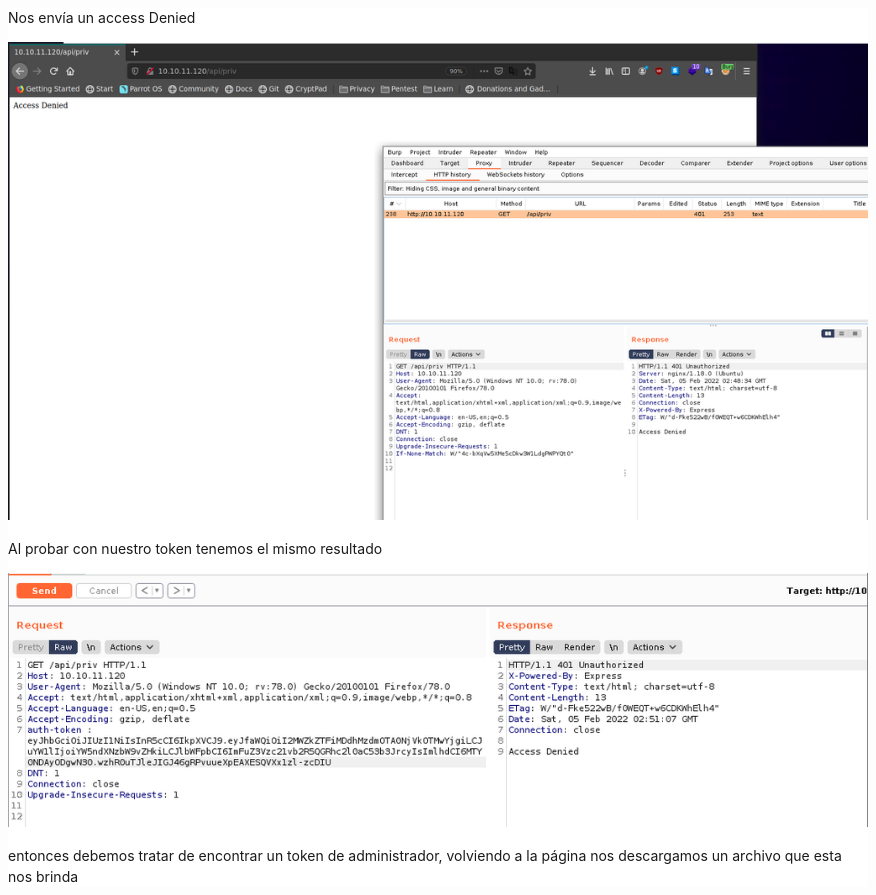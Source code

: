 Nos envía un access Denied 

![7.png](/assets/images/2022-05-10-Secret/7.png)

Al probar con nuestro token tenemos el mismo resultado 

![8.png](/assets/images/2022-05-10-Secret/8.png)

entonces debemos tratar de encontrar un token de administrador, volviendo a la página nos descargamos un archivo que esta nos brinda
